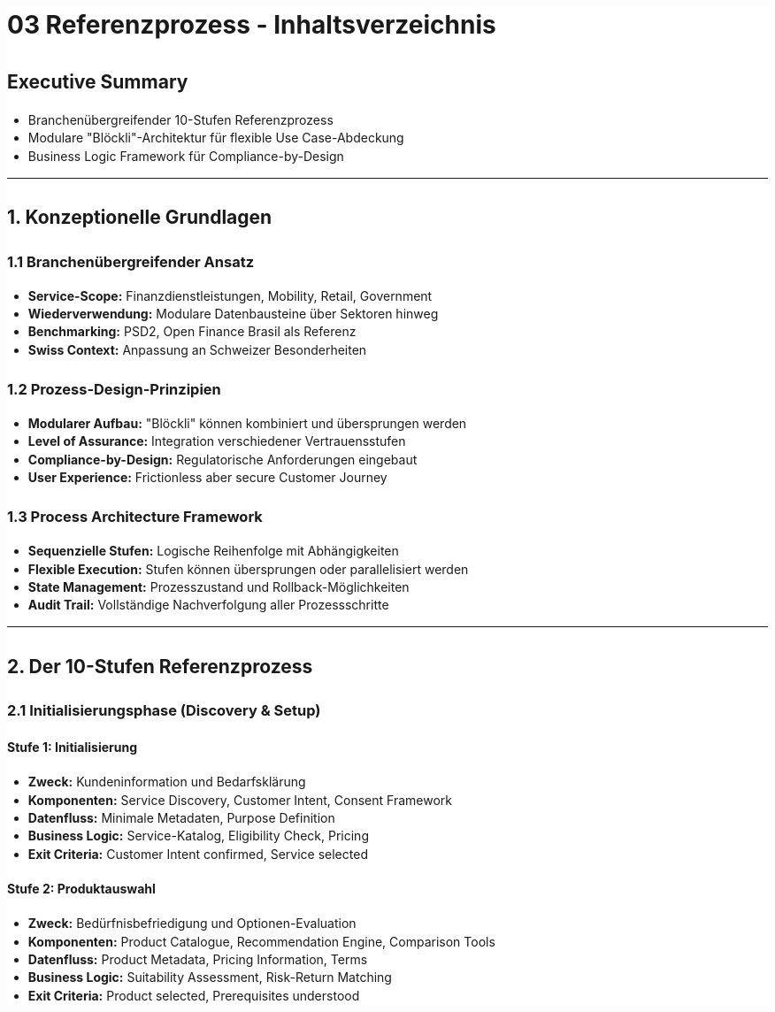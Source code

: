 # 03 Referenzprozess - Inhaltsverzeichnis

## **Executive Summary**
- Branchenübergreifender 10-Stufen Referenzprozess
- Modulare "Blöckli"-Architektur für flexible Use Case-Abdeckung
- Business Logic Framework für Compliance-by-Design

---

## **1. Konzeptionelle Grundlagen**

### **1.1 Branchenübergreifender Ansatz**
- **Service-Scope:** Finanzdienstleistungen, Mobility, Retail, Government
- **Wiederverwendung:** Modulare Datenbausteine über Sektoren hinweg
- **Benchmarking:** PSD2, Open Finance Brasil als Referenz
- **Swiss Context:** Anpassung an Schweizer Besonderheiten

### **1.2 Prozess-Design-Prinzipien**
- **Modularer Aufbau:** "Blöckli" können kombiniert und übersprungen werden
- **Level of Assurance:** Integration verschiedener Vertrauensstufen
- **Compliance-by-Design:** Regulatorische Anforderungen eingebaut
- **User Experience:** Frictionless aber secure Customer Journey

### **1.3 Process Architecture Framework**
- **Sequenzielle Stufen:** Logische Reihenfolge mit Abhängigkeiten
- **Flexible Execution:** Stufen können übersprungen oder parallelisiert werden
- **State Management:** Prozesszustand und Rollback-Möglichkeiten
- **Audit Trail:** Vollständige Nachverfolgung aller Prozessschritte

---

## **2. Der 10-Stufen Referenzprozess**

### **2.1 Initialisierungsphase (Discovery & Setup)**

#### **Stufe 1: Initialisierung**
- **Zweck:** Kundeninformation und Bedarfsklärung
- **Komponenten:** Service Discovery, Customer Intent, Consent Framework
- **Datenfluss:** Minimale Metadaten, Purpose Definition
- **Business Logic:** Service-Katalog, Eligibility Check, Pricing
- **Exit Criteria:** Customer Intent confirmed, Service selected

#### **Stufe 2: Produktauswahl**  
- **Zweck:** Bedürfnisbefriedigung und Optionen-Evaluation
- **Komponenten:** Product Catalogue, Recommendation Engine, Comparison Tools
- **Datenfluss:** Product Metadata, Pricing Information, Terms
- **Business Logic:** Suitability Assessment, Risk-Return Matching
- **Exit Criteria:** Product selected, Prerequisites understood
